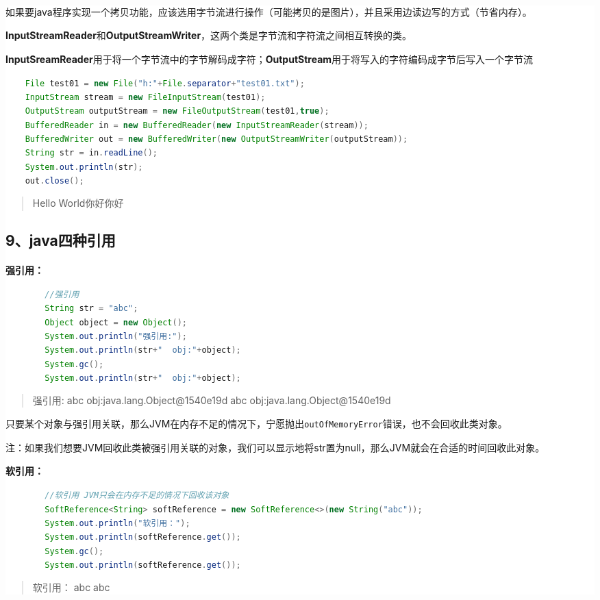 如果要java程序实现一个拷贝功能，应该选用字节流进行操作（可能拷贝的是图片），并且采用边读边写的方式（节省内存）。



**InputStreamReader**和**OutputStreamWriter**，这两个类是字节流和字符流之间相互转换的类。

**InputSreamReader**用于将一个字节流中的字节解码成字符；**OutputStream**用于将写入的字符编码成字节后写入一个字节流

```java
	File test01 = new File("h:"+File.separator+"test01.txt");
    InputStream stream = new FileInputStream(test01);
    OutputStream outputStream = new FileOutputStream(test01,true);
    BufferedReader in = new BufferedReader(new InputStreamReader(stream));
    BufferedWriter out = new BufferedWriter(new OutputStreamWriter(outputStream));
    String str = in.readLine();
    System.out.println(str);
    out.close();
```

> Hello World你好你好

## 9、java四种引用

**强引用：**

```java
        //强引用
        String str = "abc";
        Object object = new Object();
        System.out.println("强引用:");
        System.out.println(str+"  obj:"+object);
        System.gc();
        System.out.println(str+"  obj:"+object);
```

> 强引用:
> abc   obj:java.lang.Object@1540e19d
> abc   obj:java.lang.Object@1540e19d

只要某个对象与强引用关联，那么JVM在内存不足的情况下，宁愿抛出`outOfMemoryError`错误，也不会回收此类对象。

注：如果我们想要JVM回收此类被强引用关联的对象，我们可以显示地将str置为null，那么JVM就会在合适的时间回收此对象。

**软引用：**

```java
        //软引用 JVM只会在内存不足的情况下回收该对象
        SoftReference<String> softReference = new SoftReference<>(new String("abc"));
        System.out.println("软引用：");
        System.out.println(softReference.get());
        System.gc();
        System.out.println(softReference.get());
```

> 软引用：
> abc
> abc
